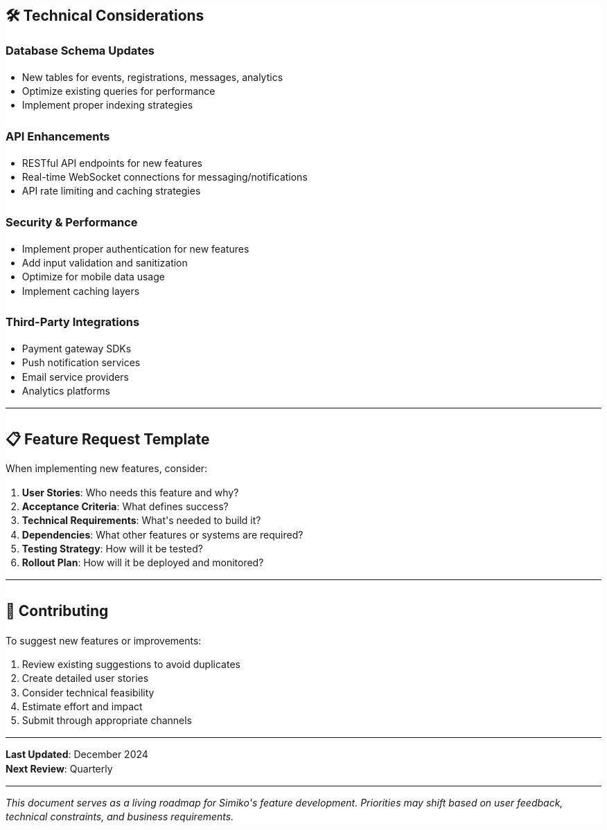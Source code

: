
## 🛠️ **Technical Considerations**

### **Database Schema Updates**

-   New tables for events, registrations, messages, analytics
-   Optimize existing queries for performance
-   Implement proper indexing strategies

### **API Enhancements**

-   RESTful API endpoints for new features
-   Real-time WebSocket connections for messaging/notifications
-   API rate limiting and caching strategies

### **Security & Performance**

-   Implement proper authentication for new features
-   Add input validation and sanitization
-   Optimize for mobile data usage
-   Implement caching layers

### **Third-Party Integrations**

-   Payment gateway SDKs
-   Push notification services
-   Email service providers
-   Analytics platforms

---

## 📋 **Feature Request Template**

When implementing new features, consider:

1. **User Stories**: Who needs this feature and why?
2. **Acceptance Criteria**: What defines success?
3. **Technical Requirements**: What's needed to build it?
4. **Dependencies**: What other features or systems are required?
5. **Testing Strategy**: How will it be tested?
6. **Rollout Plan**: How will it be deployed and monitored?

---

## 🤝 **Contributing**

To suggest new features or improvements:

1. Review existing suggestions to avoid duplicates
2. Create detailed user stories
3. Consider technical feasibility
4. Estimate effort and impact
5. Submit through appropriate channels

---

**Last Updated**: December 2024  
**Next Review**: Quarterly

---

_This document serves as a living roadmap for Simiko's feature development. Priorities may shift based on user feedback, technical constraints, and business requirements._
